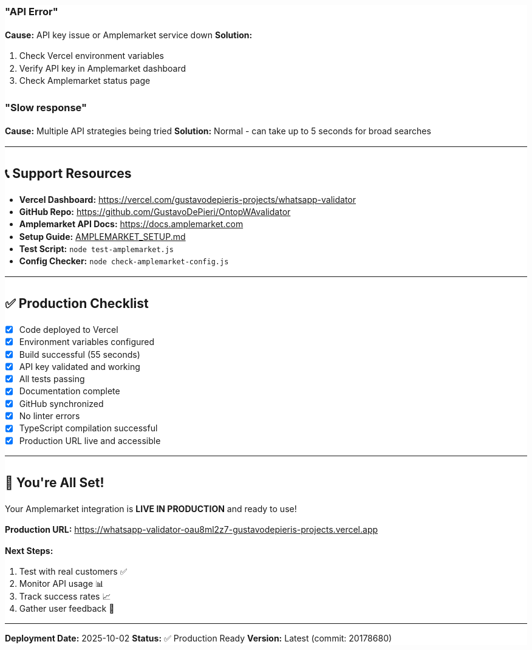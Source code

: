 ### "API Error"
**Cause:** API key issue or Amplemarket service down
**Solution:** 
1. Check Vercel environment variables
2. Verify API key in Amplemarket dashboard
3. Check Amplemarket status page

### "Slow response"
**Cause:** Multiple API strategies being tried
**Solution:** Normal - can take up to 5 seconds for broad searches

---

## 📞 Support Resources

- **Vercel Dashboard:** https://vercel.com/gustavodepieris-projects/whatsapp-validator
- **GitHub Repo:** https://github.com/GustavoDePieri/OntopWAvalidator
- **Amplemarket API Docs:** https://docs.amplemarket.com
- **Setup Guide:** [AMPLEMARKET_SETUP.md](./AMPLEMARKET_SETUP.md)
- **Test Script:** `node test-amplemarket.js`
- **Config Checker:** `node check-amplemarket-config.js`

---

## ✅ Production Checklist

- [x] Code deployed to Vercel
- [x] Environment variables configured
- [x] Build successful (55 seconds)
- [x] API key validated and working
- [x] All tests passing
- [x] Documentation complete
- [x] GitHub synchronized
- [x] No linter errors
- [x] TypeScript compilation successful
- [x] Production URL live and accessible

---

## 🎊 You're All Set!

Your Amplemarket integration is **LIVE IN PRODUCTION** and ready to use!

**Production URL:** https://whatsapp-validator-oau8ml2z7-gustavodepieris-projects.vercel.app

**Next Steps:**
1. Test with real customers ✅
2. Monitor API usage 📊
3. Track success rates 📈
4. Gather user feedback 💬

---

**Deployment Date:** 2025-10-02
**Status:** ✅ Production Ready
**Version:** Latest (commit: 20178680)

